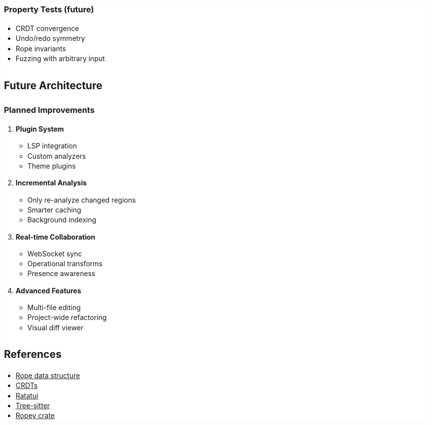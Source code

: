 ### Property Tests (future)
- CRDT convergence
- Undo/redo symmetry
- Rope invariants
- Fuzzing with arbitrary input

## Future Architecture

### Planned Improvements

1. **Plugin System**
   - LSP integration
   - Custom analyzers
   - Theme plugins

2. **Incremental Analysis**
   - Only re-analyze changed regions
   - Smarter caching
   - Background indexing

3. **Real-time Collaboration**
   - WebSocket sync
   - Operational transforms
   - Presence awareness

4. **Advanced Features**
   - Multi-file editing
   - Project-wide refactoring
   - Visual diff viewer

## References

- [Rope data structure](https://en.wikipedia.org/wiki/Rope_(data_structure))
- [CRDTs](https://crdt.tech/)
- [Ratatui](https://ratatui.rs/)
- [Tree-sitter](https://tree-sitter.github.io/)
- [Ropey crate](https://docs.rs/ropey/)
